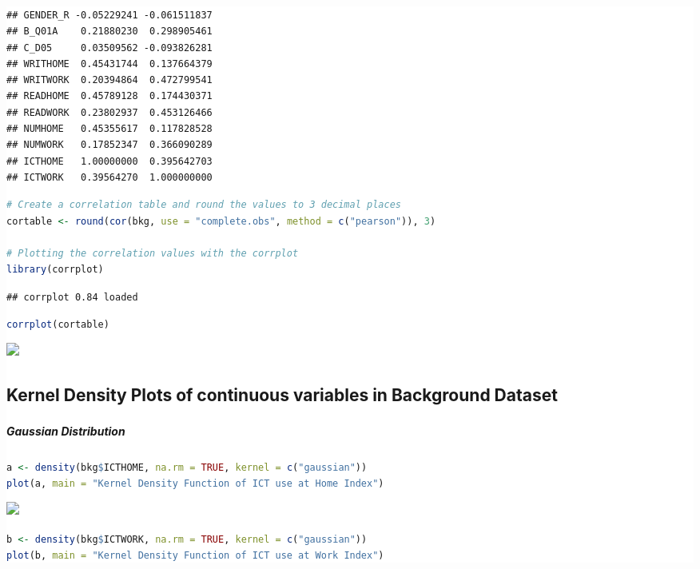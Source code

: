     ## GENDER_R -0.05229241 -0.061511837
    ## B_Q01A    0.21880230  0.298905461
    ## C_D05     0.03509562 -0.093826281
    ## WRITHOME  0.45431744  0.137664379
    ## WRITWORK  0.20394864  0.472799541
    ## READHOME  0.45789128  0.174430371
    ## READWORK  0.23802937  0.453126466
    ## NUMHOME   0.45355617  0.117828528
    ## NUMWORK   0.17852347  0.366090289
    ## ICTHOME   1.00000000  0.395642703
    ## ICTWORK   0.39564270  1.000000000

``` r
# Create a correlation table and round the values to 3 decimal places
cortable <- round(cor(bkg, use = "complete.obs", method = c("pearson")), 3)

# Plotting the correlation values with the corrplot
library(corrplot)
```

    ## corrplot 0.84 loaded

``` r
corrplot(cortable)
```

![](Analysis-in-R_files/figure-gfm/unnamed-chunk-3-1.png)

## Kernel Density Plots of continuous variables in Background Dataset

##### Gaussian Distribution

``` r
a <- density(bkg$ICTHOME, na.rm = TRUE, kernel = c("gaussian"))  
plot(a, main = "Kernel Density Function of ICT use at Home Index")
```

![](Analysis-in-R_files/figure-gfm/unnamed-chunk-4-1.png)

``` r
b <- density(bkg$ICTWORK, na.rm = TRUE, kernel = c("gaussian")) 
plot(b, main = "Kernel Density Function of ICT use at Work Index")
```
